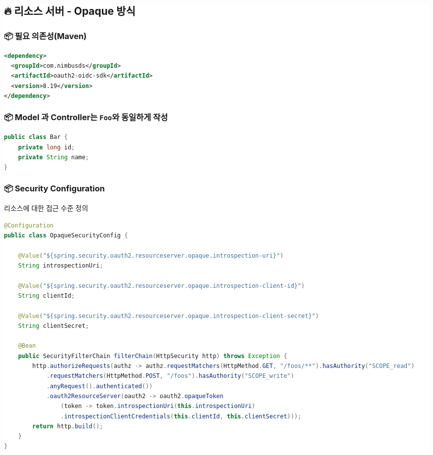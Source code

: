 ## 🔥 리소스 서버 - Opaque 방식

### 📦 필요 의존성(Maven)

```xml
<dependency>
  <groupId>com.nimbusds</groupId>
  <artifactId>oauth2-oidc-sdk</artifactId>
  <version>8.19</version>
</dependency>

```

### 📦 Model 과 Controller는 `Foo`와 동일하게 작성

```java
public class Bar {
    private long id;
    private String name;
}
```

### 📦 Security Configuration

리소스에 대한 접근 수준 정의

```java
@Configuration
public class OpaqueSecurityConfig {

    @Value("${spring.security.oauth2.resourceserver.opaque.introspection-uri}")
    String introspectionUri;

    @Value("${spring.security.oauth2.resourceserver.opaque.introspection-client-id}")
    String clientId;

    @Value("${spring.security.oauth2.resourceserver.opaque.introspection-client-secret}")
    String clientSecret;

    @Bean
    public SecurityFilterChain filterChain(HttpSecurity http) throws Exception {
        http.authorizeRequests(authz -> authz.requestMatchers(HttpMethod.GET, "/foos/**").hasAuthority("SCOPE_read")
            .requestMatchers(HttpMethod.POST, "/foos").hasAuthority("SCOPE_write")
            .anyRequest().authenticated())
            .oauth2ResourceServer(oauth2 -> oauth2.opaqueToken
                (token -> token.introspectionUri(this.introspectionUri)
                .introspectionClientCredentials(this.clientId, this.clientSecret)));
        return http.build();
    }
}
```
